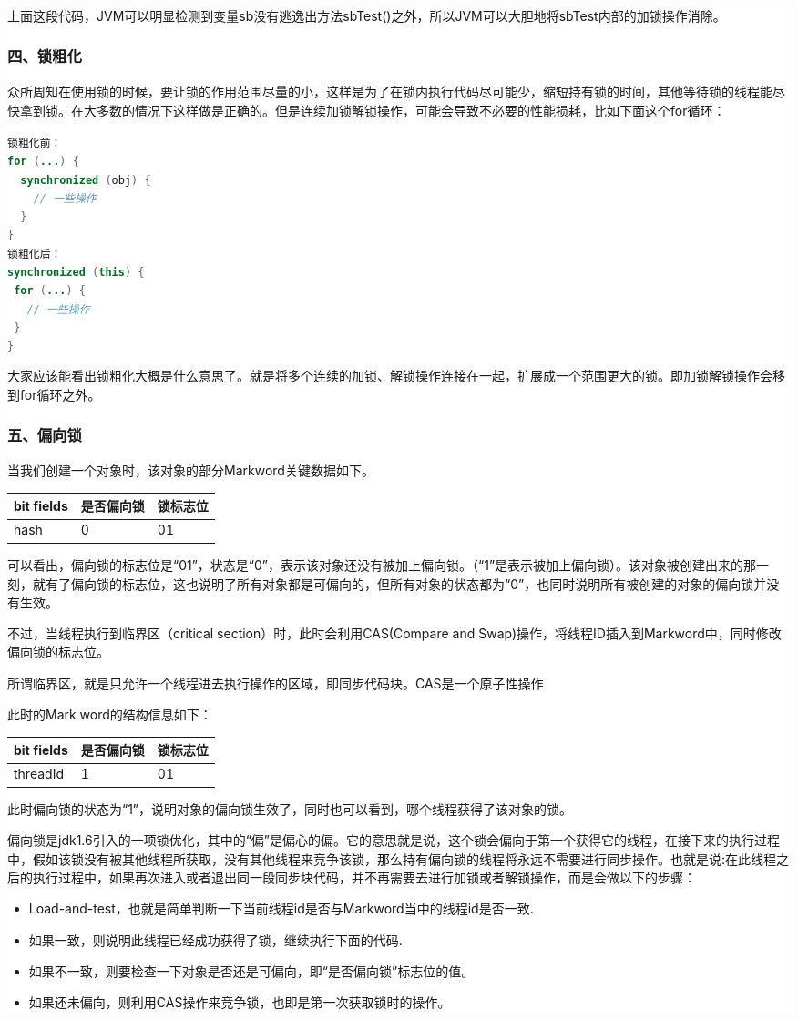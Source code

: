 上面这段代码，JVM可以明显检测到变量sb没有逃逸出方法sbTest()之外，所以JVM可以大胆地将sbTest内部的加锁操作消除。

###  四、锁粗化

众所周知在使用锁的时候，要让锁的作用范围尽量的小，这样是为了在锁内执行代码尽可能少，缩短持有锁的时间，其他等待锁的线程能尽快拿到锁。在大多数的情况下这样做是正确的。但是连续加锁解锁操作，可能会导致不必要的性能损耗，比如下面这个for循环：

```java
锁粗化前：
for (...) {
  synchronized (obj) {
    // 一些操作
  }
}
锁粗化后：
synchronized (this) {
 for (...) {
   // 一些操作
 }
}
```

大家应该能看出锁粗化大概是什么意思了。就是将多个连续的加锁、解锁操作连接在一起，扩展成一个范围更大的锁。即加锁解锁操作会移到for循环之外。

### 五、偏向锁

当我们创建一个对象时，该对象的部分Markword关键数据如下。

| bit fields | 是否偏向锁 | 锁标志位 |
| ---------- | ---------- | -------- |
| hash       | 0          | 01       |

可以看出，偏向锁的标志位是“01”，状态是“0”，表示该对象还没有被加上偏向锁。（“1”是表示被加上偏向锁）。该对象被创建出来的那一刻，就有了偏向锁的标志位，这也说明了所有对象都是可偏向的，但所有对象的状态都为“0”，也同时说明所有被创建的对象的偏向锁并没有生效。

不过，当线程执行到临界区（critical section）时，此时会利用CAS(Compare and Swap)操作，将线程ID插入到Markword中，同时修改偏向锁的标志位。

所谓临界区，就是只允许一个线程进去执行操作的区域，即同步代码块。CAS是一个原子性操作

此时的Mark word的结构信息如下：

| bit fields | 是否偏向锁 | 锁标志位 |
| ---------- | ---------- | -------- |
| threadId   | 1          | 01       |

此时偏向锁的状态为“1”，说明对象的偏向锁生效了，同时也可以看到，哪个线程获得了该对象的锁。

偏向锁是jdk1.6引入的一项锁优化，其中的“偏”是偏心的偏。它的意思就是说，这个锁会偏向于第一个获得它的线程，在接下来的执行过程中，假如该锁没有被其他线程所获取，没有其他线程来竞争该锁，那么持有偏向锁的线程将永远不需要进行同步操作。也就是说:在此线程之后的执行过程中，如果再次进入或者退出同一段同步块代码，并不再需要去进行加锁或者解锁操作，而是会做以下的步骤：

- Load-and-test，也就是简单判断一下当前线程id是否与Markword当中的线程id是否一致.

- 如果一致，则说明此线程已经成功获得了锁，继续执行下面的代码.

- 如果不一致，则要检查一下对象是否还是可偏向，即“是否偏向锁”标志位的值。

- 如果还未偏向，则利用CAS操作来竞争锁，也即是第一次获取锁时的操作。
